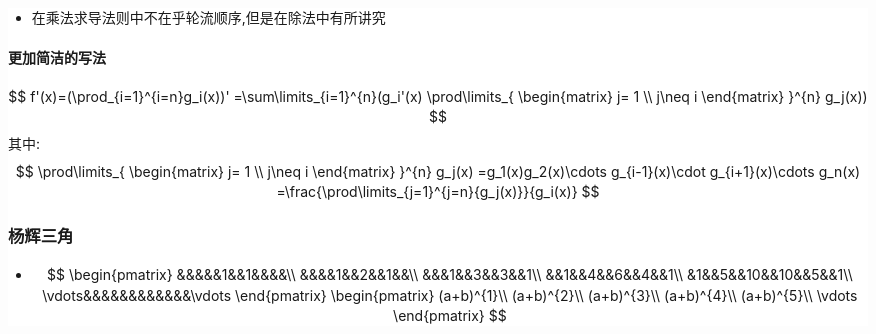   

- 在乘法求导法则中不在乎轮流顺序,但是在除法中有所讲究



#### 更加简洁的写法


$$
f'(x)=(\prod_{i=1}^{i=n}g_i(x))'
=\sum\limits_{i=1}^{n}(g_i'(x)
\prod\limits_{
\begin{matrix} 
j= 1
\\
j\neq i
\end{matrix}
}^{n}
g_j(x))
$$
其中:
$$
\prod\limits_{
\begin{matrix} 
j= 1
\\
j\neq i
\end{matrix}
}^{n}
g_j(x)
=g_1(x)g_2(x)\cdots g_{i-1}(x)\cdot g_{i+1}(x)\cdots g_n(x)
=\frac{\prod\limits_{j=1}^{j=n}{g_j(x)}}{g_i(x)}
$$

### 杨辉三角

- $$
  \begin{pmatrix}
  &&&&&1&&1&&&&\\
  &&&&1&&2&&1&&\\
  &&&1&&3&&3&&1\\
  &&1&&4&&6&&4&&1\\
  &1&&5&&10&&10&&5&&1\\
  \vdots&&&&&&&&&&&&\vdots
  \end{pmatrix}
  \begin{pmatrix}
  (a+b)^{1}\\
  (a+b)^{2}\\
  (a+b)^{3}\\
  (a+b)^{4}\\
  (a+b)^{5}\\
  \vdots
  \end{pmatrix}
  $$
